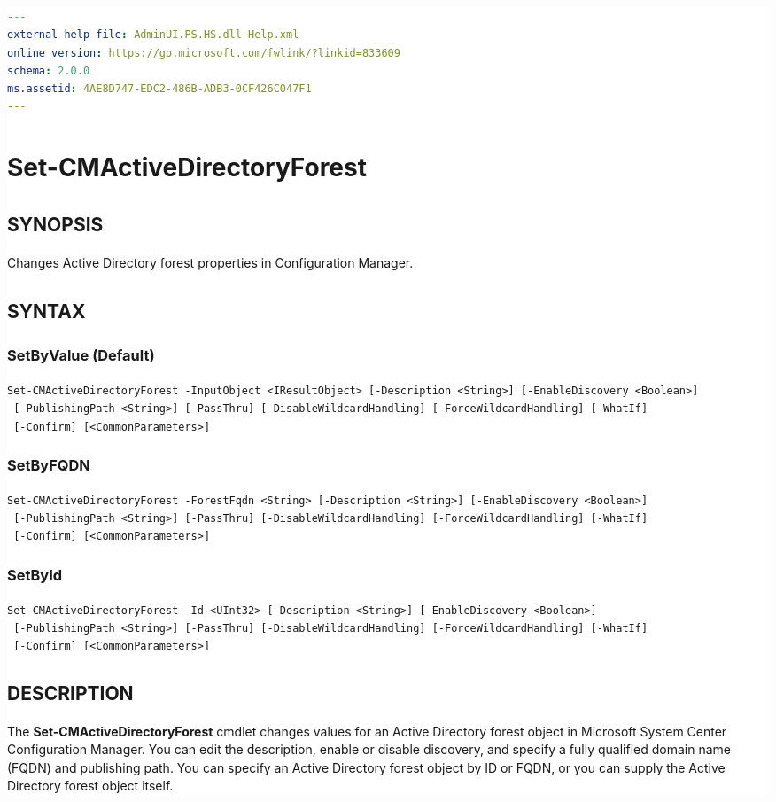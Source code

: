 ```yaml
---
external help file: AdminUI.PS.HS.dll-Help.xml
online version: https://go.microsoft.com/fwlink/?linkid=833609
schema: 2.0.0
ms.assetid: 4AE8D747-EDC2-486B-ADB3-0CF426C047F1
---
```


# Set-CMActiveDirectoryForest

## SYNOPSIS
Changes Active Directory forest properties in Configuration Manager.

## SYNTAX

### SetByValue (Default)
```
Set-CMActiveDirectoryForest -InputObject <IResultObject> [-Description <String>] [-EnableDiscovery <Boolean>]
 [-PublishingPath <String>] [-PassThru] [-DisableWildcardHandling] [-ForceWildcardHandling] [-WhatIf]
 [-Confirm] [<CommonParameters>]
```

### SetByFQDN
```
Set-CMActiveDirectoryForest -ForestFqdn <String> [-Description <String>] [-EnableDiscovery <Boolean>]
 [-PublishingPath <String>] [-PassThru] [-DisableWildcardHandling] [-ForceWildcardHandling] [-WhatIf]
 [-Confirm] [<CommonParameters>]
```

### SetById
```
Set-CMActiveDirectoryForest -Id <UInt32> [-Description <String>] [-EnableDiscovery <Boolean>]
 [-PublishingPath <String>] [-PassThru] [-DisableWildcardHandling] [-ForceWildcardHandling] [-WhatIf]
 [-Confirm] [<CommonParameters>]
```

## DESCRIPTION
The **Set-CMActiveDirectoryForest** cmdlet changes values for an Active Directory forest object in Microsoft System Center Configuration Manager.
You can edit the description, enable or disable discovery, and specify a fully qualified domain name (FQDN) and publishing path.
You can specify an Active Directory forest object by ID or FQDN, or you can supply the Active Directory forest object itself.
